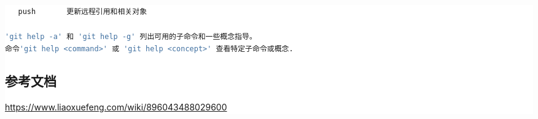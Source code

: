 ```bash
   push       更新远程引用和相关对象

'git help -a' 和 'git help -g' 列出可用的子命令和一些概念指导。
命令'git help <command>' 或 'git help <concept>' 查看特定子命令或概念.
```

## 参考文档

<https://www.liaoxuefeng.com/wiki/896043488029600>
